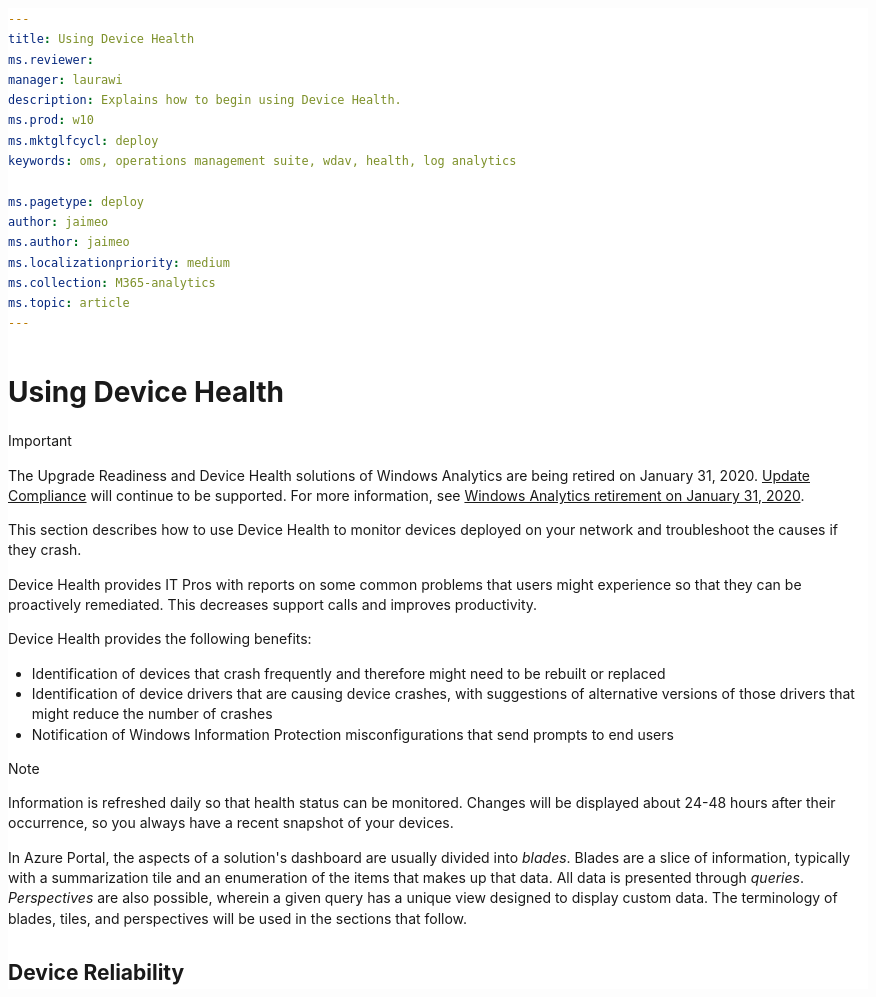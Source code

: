 ```yaml
---
title: Using Device Health
ms.reviewer: 
manager: laurawi
description: Explains how to begin using Device Health.
ms.prod: w10
ms.mktglfcycl: deploy
keywords: oms, operations management suite, wdav, health, log analytics

ms.pagetype: deploy
author: jaimeo
ms.author: jaimeo
ms.localizationpriority: medium
ms.collection: M365-analytics
ms.topic: article
---
```


# Using Device Health

>[!IMPORTANT]
>The Upgrade Readiness and Device Health solutions of Windows Analytics are being retired on January 31, 2020. [Update Compliance](update-compliance-get-started.md) will continue to be supported. For more information, see [Windows Analytics retirement on January 31, 2020](https://support.microsoft.com/help/4521815/windows-analytics-retirement).

This section describes how to use Device Health to monitor devices deployed on your network and troubleshoot the causes if they crash.


Device Health provides IT Pros with reports on some common problems that users might experience so that they can be proactively remediated. This decreases support calls and improves productivity.

Device Health provides the following benefits:

- Identification of devices that crash frequently and therefore might need to be rebuilt or replaced
- Identification of device drivers that are causing device crashes, with suggestions of alternative versions of those drivers that might reduce the number of crashes
- Notification of Windows Information Protection misconfigurations that send prompts to end users


>[!NOTE]
>Information is refreshed daily so that health status can be monitored. Changes will be displayed about 24-48 hours after their occurrence, so you always have a recent snapshot of your devices.

In Azure Portal, the aspects of a solution's dashboard are usually divided into <I>blades</I>. Blades are a slice of information, typically with a summarization tile and an enumeration of the items that makes up that data. All data is presented through <I>queries</I>. <I>Perspectives</I> are also possible, wherein a given query has a unique view designed to display custom data. The terminology of blades, tiles, and perspectives will be used in the sections that follow. 


## Device Reliability

